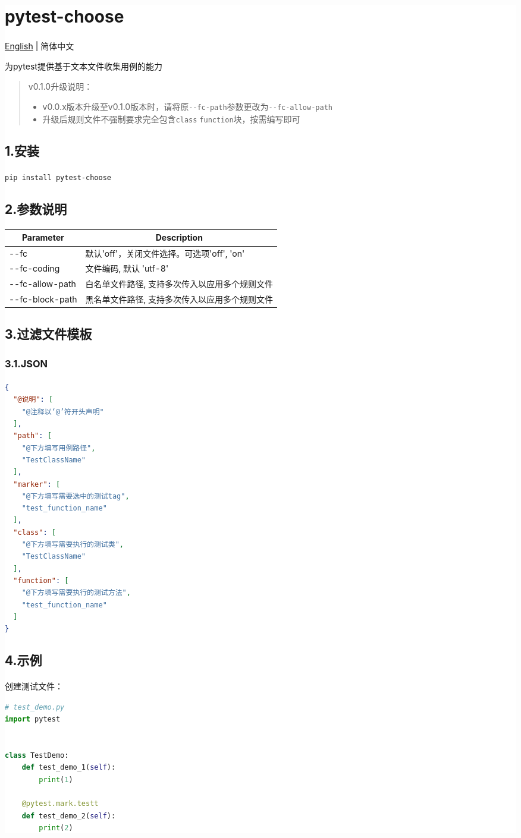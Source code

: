 # pytest-choose
<a href="https://github.com/NaoOtosaka/pytest-choose/blob/master/docs/README_EN.md">English</a> | 简体中文

为pytest提供基于文本文件收集用例的能力

> v0.1.0升级说明：
> - v0.0.x版本升级至v0.1.0版本时，请将原`--fc-path`参数更改为`--fc-allow-path`
> - 升级后规则文件不强制要求完全包含`class` `function`块，按需编写即可

## 1.安装

```shell
pip install pytest-choose
```

## 2.参数说明

| Parameter       | Description                   |
|-----------------|-------------------------------|
| --fc            | 默认'off'，关闭文件选择。可选项'off', 'on' |
| --fc-coding     | 文件编码, 默认 'utf-8'              |
| --fc-allow-path | 白名单文件路径, 支持多次传入以应用多个规则文件      |
| --fc-block-path | 黑名单文件路径, 支持多次传入以应用多个规则文件      |

## 3.过滤文件模板
### 3.1.JSON
```json
{
  "@说明": [
    "@注释以‘@’符开头声明"
  ],
  "path": [
    "@下方填写用例路径",
    "TestClassName"
  ],
  "marker": [
    "@下方填写需要选中的测试tag",
    "test_function_name"
  ],
  "class": [
    "@下方填写需要执行的测试类",
    "TestClassName"
  ],
  "function": [
    "@下方填写需要执行的测试方法",
    "test_function_name"
  ]
}
```

## 4.示例
创建测试文件：
```python
# test_demo.py
import pytest


class TestDemo:
    def test_demo_1(self):
        print(1)

    @pytest.mark.testt    
    def test_demo_2(self):
        print(2)
```